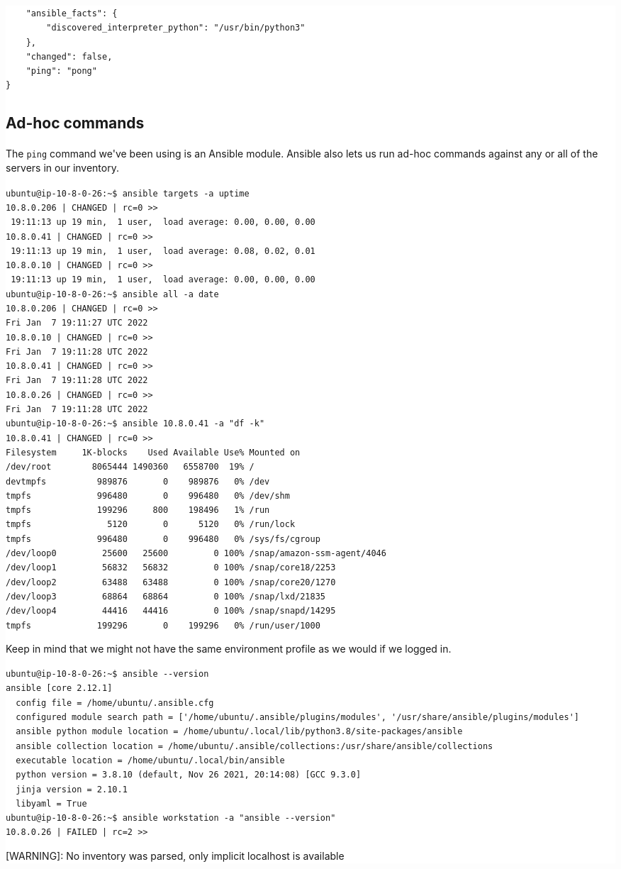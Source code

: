 ```console
    "ansible_facts": {
        "discovered_interpreter_python": "/usr/bin/python3"
    },
    "changed": false,
    "ping": "pong"
}
```

## Ad-hoc commands

The `ping` command we've been using is an Ansible module.
Ansible also lets us run ad-hoc commands against any or all of the servers in
our inventory.

```console
ubuntu@ip-10-8-0-26:~$ ansible targets -a uptime
10.8.0.206 | CHANGED | rc=0 >>
 19:11:13 up 19 min,  1 user,  load average: 0.00, 0.00, 0.00
10.8.0.41 | CHANGED | rc=0 >>
 19:11:13 up 19 min,  1 user,  load average: 0.08, 0.02, 0.01
10.8.0.10 | CHANGED | rc=0 >>
 19:11:13 up 19 min,  1 user,  load average: 0.00, 0.00, 0.00
ubuntu@ip-10-8-0-26:~$ ansible all -a date
10.8.0.206 | CHANGED | rc=0 >>
Fri Jan  7 19:11:27 UTC 2022
10.8.0.10 | CHANGED | rc=0 >>
Fri Jan  7 19:11:28 UTC 2022
10.8.0.41 | CHANGED | rc=0 >>
Fri Jan  7 19:11:28 UTC 2022
10.8.0.26 | CHANGED | rc=0 >>
Fri Jan  7 19:11:28 UTC 2022
ubuntu@ip-10-8-0-26:~$ ansible 10.8.0.41 -a "df -k"
10.8.0.41 | CHANGED | rc=0 >>
Filesystem     1K-blocks    Used Available Use% Mounted on
/dev/root        8065444 1490360   6558700  19% /
devtmpfs          989876       0    989876   0% /dev
tmpfs             996480       0    996480   0% /dev/shm
tmpfs             199296     800    198496   1% /run
tmpfs               5120       0      5120   0% /run/lock
tmpfs             996480       0    996480   0% /sys/fs/cgroup
/dev/loop0         25600   25600         0 100% /snap/amazon-ssm-agent/4046
/dev/loop1         56832   56832         0 100% /snap/core18/2253
/dev/loop2         63488   63488         0 100% /snap/core20/1270
/dev/loop3         68864   68864         0 100% /snap/lxd/21835
/dev/loop4         44416   44416         0 100% /snap/snapd/14295
tmpfs             199296       0    199296   0% /run/user/1000
```

Keep in mind that we might not have the same environment profile as we would
if we logged in.

```console
ubuntu@ip-10-8-0-26:~$ ansible --version
ansible [core 2.12.1]
  config file = /home/ubuntu/.ansible.cfg
  configured module search path = ['/home/ubuntu/.ansible/plugins/modules', '/usr/share/ansible/plugins/modules']
  ansible python module location = /home/ubuntu/.local/lib/python3.8/site-packages/ansible
  ansible collection location = /home/ubuntu/.ansible/collections:/usr/share/ansible/collections
  executable location = /home/ubuntu/.local/bin/ansible
  python version = 3.8.10 (default, Nov 26 2021, 20:14:08) [GCC 9.3.0]
  jinja version = 2.10.1
  libyaml = True
ubuntu@ip-10-8-0-26:~$ ansible workstation -a "ansible --version"
10.8.0.26 | FAILED | rc=2 >>
```

[WARNING]: No inventory was parsed, only implicit localhost is available